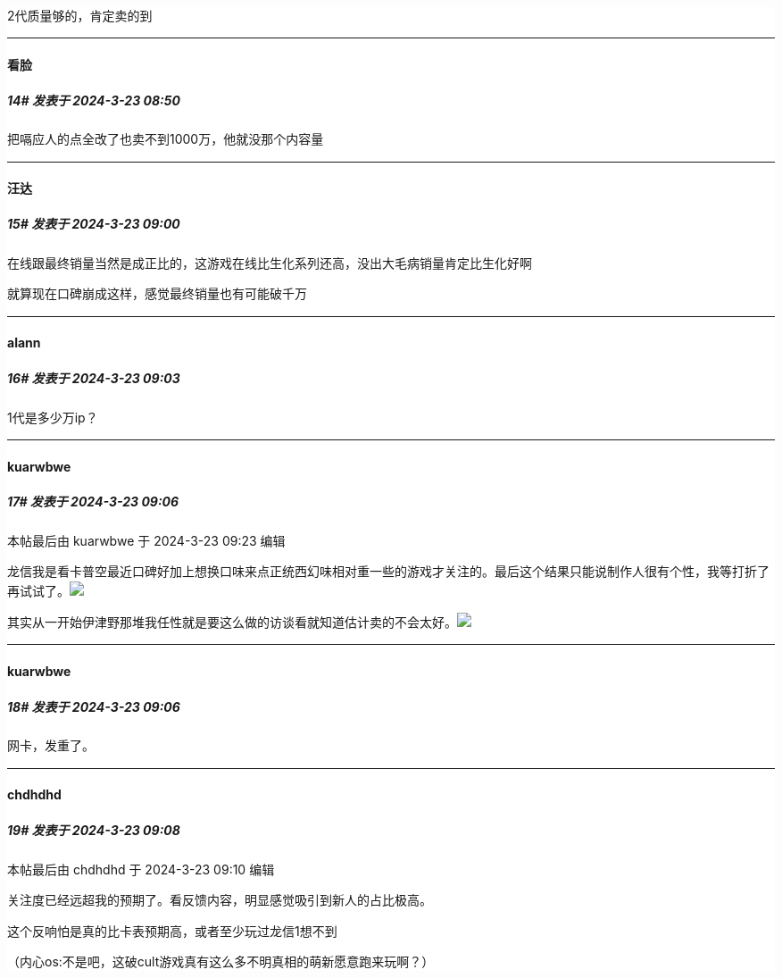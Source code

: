 2代质量够的，肯定卖的到

*****

####  看脸  
##### 14#       发表于 2024-3-23 08:50

把嗝应人的点全改了也卖不到1000万，他就没那个内容量

*****

####  汪达  
##### 15#       发表于 2024-3-23 09:00

在线跟最终销量当然是成正比的，这游戏在线比生化系列还高，没出大毛病销量肯定比生化好啊

就算现在口碑崩成这样，感觉最终销量也有可能破千万

*****

####  alann  
##### 16#       发表于 2024-3-23 09:03

1代是多少万ip？

*****

####  kuarwbwe  
##### 17#       发表于 2024-3-23 09:06

 本帖最后由 kuarwbwe 于 2024-3-23 09:23 编辑 

龙信我是看卡普空最近口碑好加上想换口味来点正统西幻味相对重一些的游戏才关注的。最后这个结果只能说制作人很有个性，我等打折了再试试了。<img src="https://static.saraba1st.com/image/smiley/face2017/009.gif" referrerpolicy="no-referrer">

其实从一开始伊津野那堆我任性就是要这么做的访谈看就知道估计卖的不会太好。<img src="https://static.saraba1st.com/image/smiley/face2017/026.png" referrerpolicy="no-referrer">

*****

####  kuarwbwe  
##### 18#       发表于 2024-3-23 09:06

网卡，发重了。

*****

####  chdhdhd  
##### 19#       发表于 2024-3-23 09:08

 本帖最后由 chdhdhd 于 2024-3-23 09:10 编辑 

关注度已经远超我的预期了。看反馈内容，明显感觉吸引到新人的占比极高。

这个反响怕是真的比卡表预期高，或者至少玩过龙信1想不到

（内心os:不是吧，这破cult游戏真有这么多不明真相的萌新愿意跑来玩啊？）

